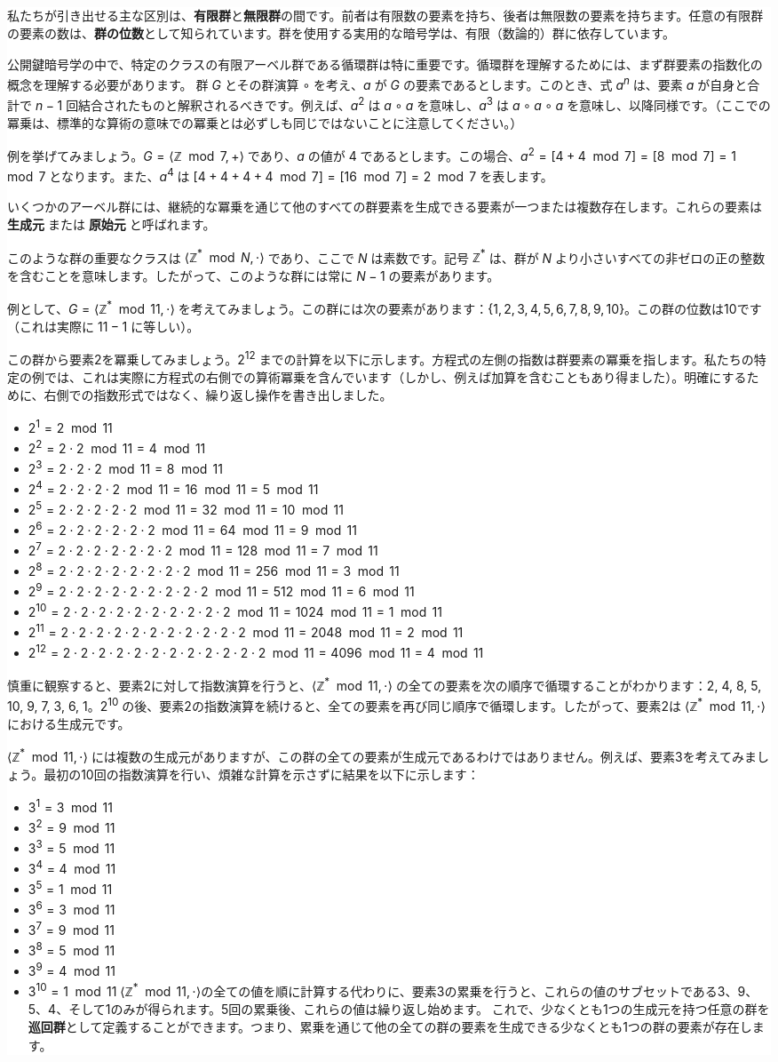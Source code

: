 私たちが引き出せる主な区別は、**有限群**と**無限群**の間です。前者は有限数の要素を持ち、後者は無限数の要素を持ちます。任意の有限群の要素の数は、**群の位数**として知られています。群を使用する実用的な暗号学は、有限（数論的）群に依存しています。

公開鍵暗号学の中で、特定のクラスの有限アーベル群である循環群は特に重要です。循環群を理解するためには、まず群要素の指数化の概念を理解する必要があります。
群 $G$ とその群演算 $\circ$ を考え、$a$ が $G$ の要素であるとします。このとき、式 $a^n$ は、要素 $a$ が自身と合計で $n - 1$ 回結合されたものと解釈されるべきです。例えば、$a^2$ は $a \circ a$ を意味し、$a^3$ は $a \circ a \circ a$ を意味し、以降同様です。（ここでの冪乗は、標準的な算術の意味での冪乗とは必ずしも同じではないことに注意してください。）

例を挙げてみましょう。$G = \langle \mathbb{Z} \mod 7, + \rangle$ であり、$a$ の値が 4 であるとします。この場合、$a^2 = [4 + 4 \mod 7] = [8 \mod 7] = 1 \mod 7$ となります。また、$a^4$ は $[4 + 4 + 4 + 4 \mod 7] = [16 \mod 7] = 2 \mod 7$ を表します。

いくつかのアーベル群には、継続的な冪乗を通じて他のすべての群要素を生成できる要素が一つまたは複数存在します。これらの要素は **生成元** または **原始元** と呼ばれます。

このような群の重要なクラスは $\langle \mathbb{Z}^* \mod N, \cdot \rangle$ であり、ここで $N$ は素数です。記号 $\mathbb{Z}^*$ は、群が $N$ より小さいすべての非ゼロの正の整数を含むことを意味します。したがって、このような群には常に $N - 1$ の要素があります。

例として、$G = \langle \mathbb{Z}^* \mod 11, \cdot \rangle$ を考えてみましょう。この群には次の要素があります：$\{1, 2, 3, 4, 5, 6, 7, 8, 9, 10\}$。この群の位数は10です（これは実際に $11 - 1$ に等しい）。

この群から要素2を冪乗してみましょう。$2^{12}$ までの計算を以下に示します。方程式の左側の指数は群要素の冪乗を指します。私たちの特定の例では、これは実際に方程式の右側での算術冪乗を含んでいます（しかし、例えば加算を含むこともあり得ました）。明確にするために、右側での指数形式ではなく、繰り返し操作を書き出しました。

* $2^1 = 2 \mod 11$
* $2^2 = 2 \cdot 2 \mod 11 = 4 \mod 11$
* $2^3 = 2 \cdot 2 \cdot 2 \mod 11 = 8 \mod 11$
* $2^4 = 2 \cdot 2 \cdot 2 \cdot 2 \mod 11 = 16 \mod 11 = 5 \mod 11$
* $2^5 = 2 \cdot 2 \cdot 2 \cdot 2 \cdot 2 \mod 11 = 32 \mod 11 = 10 \mod 11$
* $2^6 = 2 \cdot 2 \cdot 2 \cdot 2 \cdot 2 \cdot 2 \mod 11 = 64 \mod 11 = 9 \mod 11$
* $2^7 = 2 \cdot 2 \cdot 2 \cdot 2 \cdot 2 \cdot 2 \cdot 2 \mod 11 = 128 \mod 11 = 7 \mod 11$
* $2^8 = 2 \cdot 2 \cdot 2 \cdot 2 \cdot 2 \cdot 2 \cdot 2 \cdot 2 \mod 11 = 256 \mod 11 = 3 \mod 11$
* $2^9 = 2 \cdot 2 \cdot 2 \cdot 2 \cdot 2 \cdot 2 \cdot 2 \cdot 2 \cdot 2 \mod 11 = 512 \mod 11 = 6 \mod 11$
* $2^{10} = 2 \cdot 2 \cdot 2 \cdot 2 \cdot 2 \cdot 2 \cdot 2 \cdot 2 \cdot 2 \cdot 2 \mod 11 = 1024 \mod 11 = 1 \mod 11$
* $2^{11} = 2 \cdot 2 \cdot 2 \cdot 2 \cdot 2 \cdot 2 \cdot 2 \cdot 2 \cdot 2 \cdot 2 \cdot 2 \mod 11 = 2048 \mod 11 = 2 \mod 11$
* $2^{12} = 2 \cdot 2 \cdot 2 \cdot 2 \cdot 2 \cdot 2 \cdot 2 \cdot 2 \cdot 2 \cdot 2 \cdot 2 \cdot 2 \mod 11 = 4096 \mod 11 = 4 \mod 11$

慎重に観察すると、要素2に対して指数演算を行うと、$\langle \mathbb{Z}^* \mod 11, \cdot \rangle$ の全ての要素を次の順序で循環することがわかります：2, 4, 8, 5, 10, 9, 7, 3, 6, 1。$2^{10}$ の後、要素2の指数演算を続けると、全ての要素を再び同じ順序で循環します。したがって、要素2は $\langle \mathbb{Z}^* \mod 11, \cdot \rangle$ における生成元です。

$\langle \mathbb{Z}^* \mod 11, \cdot \rangle$ には複数の生成元がありますが、この群の全ての要素が生成元であるわけではありません。例えば、要素3を考えてみましょう。最初の10回の指数演算を行い、煩雑な計算を示さずに結果を以下に示します：

* $3^1 = 3 \mod 11$
* $3^2 = 9 \mod 11$
* $3^3 = 5 \mod 11$
* $3^4 = 4 \mod 11$
* $3^5 = 1 \mod 11$
* $3^6 = 3 \mod 11$
* $3^7 = 9 \mod 11$
* $3^8 = 5 \mod 11$
* $3^9 = 4 \mod 11$
* $3^{10} = 1 \mod 11$
$\langle \mathbb{Z}^* \mod 11, \cdot \rangle$の全ての値を順に計算する代わりに、要素3の累乗を行うと、これらの値のサブセットである3、9、5、4、そして1のみが得られます。5回の累乗後、これらの値は繰り返し始めます。
これで、少なくとも1つの生成元を持つ任意の群を**巡回群**として定義することができます。つまり、累乗を通じて他の全ての群の要素を生成できる少なくとも1つの群の要素が存在します。
